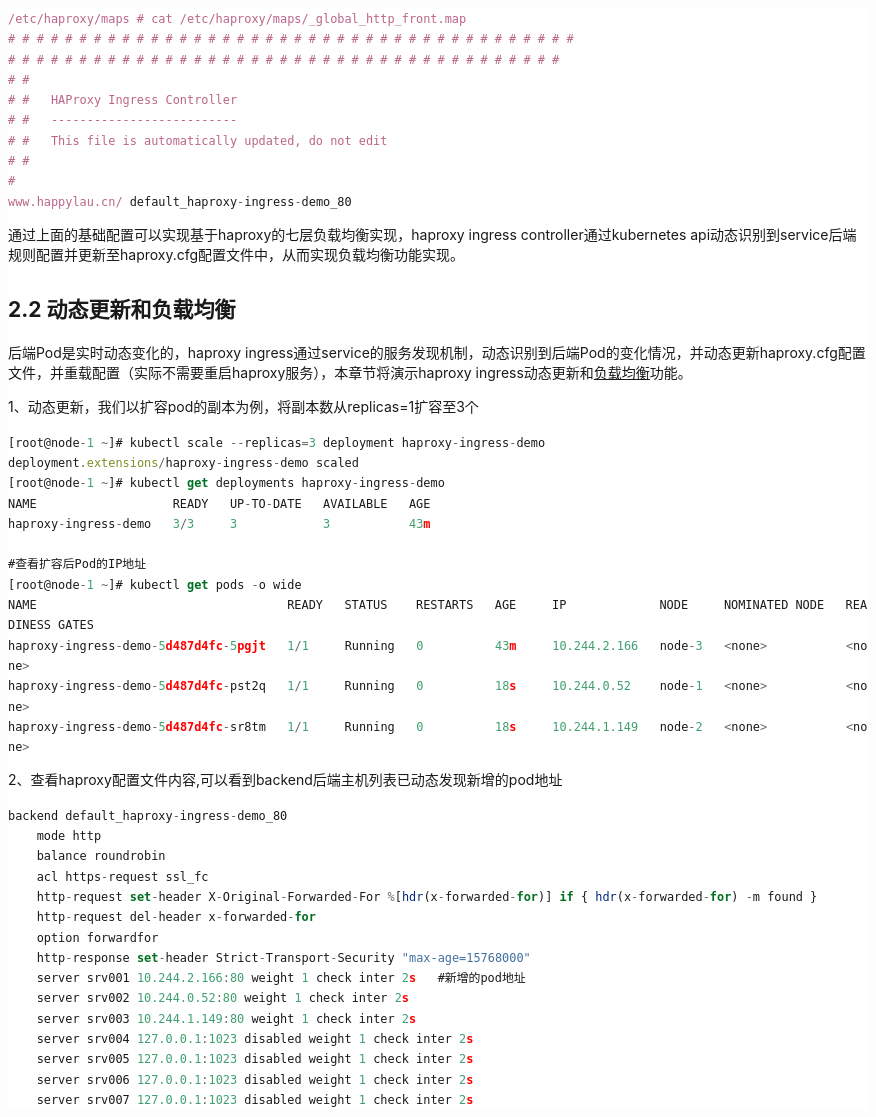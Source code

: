 ```js
/etc/haproxy/maps # cat /etc/haproxy/maps/_global_http_front.map 
# # # # # # # # # # # # # # # # # # # # # # # # # # # # # # # # # # # # # # # #
# # # # # # # # # # # # # # # # # # # # # # # # # # # # # # # # # # # # # # #
# #
# #   HAProxy Ingress Controller
# #   --------------------------
# #   This file is automatically updated, do not edit
# #
#
www.happylau.cn/ default_haproxy-ingress-demo_80
```

通过上面的基础配置可以实现基于haproxy的七层负载均衡实现，haproxy ingress controller通过kubernetes api动态识别到service后端规则配置并更新至haproxy.cfg配置文件中，从而实现负载均衡功能实现。

## 2.2 动态更新和负载均衡

后端Pod是实时动态变化的，haproxy ingress通过service的服务发现机制，动态识别到后端Pod的变化情况，并动态更新haproxy.cfg配置文件，并重载配置（实际不需要重启haproxy服务），本章节将演示haproxy ingress动态更新和[负载均衡](https://cloud.tencent.com/document/product/214?from=10680)功能。

1、动态更新，我们以扩容pod的副本为例，将副本数从replicas=1扩容至3个

```js
[root@node-1 ~]# kubectl scale --replicas=3 deployment haproxy-ingress-demo 
deployment.extensions/haproxy-ingress-demo scaled
[root@node-1 ~]# kubectl get deployments haproxy-ingress-demo 
NAME                   READY   UP-TO-DATE   AVAILABLE   AGE
haproxy-ingress-demo   3/3     3            3           43m

#查看扩容后Pod的IP地址
[root@node-1 ~]# kubectl get pods -o wide
NAME                                   READY   STATUS    RESTARTS   AGE     IP             NODE     NOMINATED NODE   READINESS GATES
haproxy-ingress-demo-5d487d4fc-5pgjt   1/1     Running   0          43m     10.244.2.166   node-3   <none>           <none>
haproxy-ingress-demo-5d487d4fc-pst2q   1/1     Running   0          18s     10.244.0.52    node-1   <none>           <none>
haproxy-ingress-demo-5d487d4fc-sr8tm   1/1     Running   0          18s     10.244.1.149   node-2   <none>           <none>
```

2、查看haproxy配置文件内容,可以看到backend后端主机列表已动态发现新增的pod地址

```js
backend default_haproxy-ingress-demo_80
    mode http
    balance roundrobin
    acl https-request ssl_fc
    http-request set-header X-Original-Forwarded-For %[hdr(x-forwarded-for)] if { hdr(x-forwarded-for) -m found }
    http-request del-header x-forwarded-for
    option forwardfor
    http-response set-header Strict-Transport-Security "max-age=15768000"
    server srv001 10.244.2.166:80 weight 1 check inter 2s   #新增的pod地址
    server srv002 10.244.0.52:80 weight 1 check inter 2s
    server srv003 10.244.1.149:80 weight 1 check inter 2s
    server srv004 127.0.0.1:1023 disabled weight 1 check inter 2s
    server srv005 127.0.0.1:1023 disabled weight 1 check inter 2s
    server srv006 127.0.0.1:1023 disabled weight 1 check inter 2s
    server srv007 127.0.0.1:1023 disabled weight 1 check inter 2s
```
